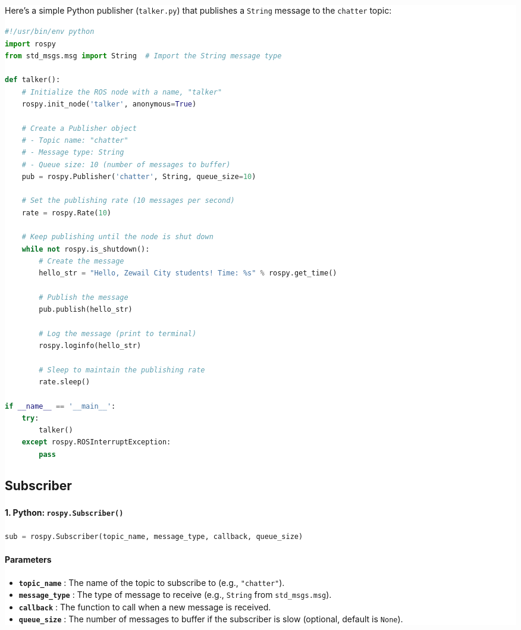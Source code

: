 Here’s a simple Python publisher (`talker.py`) that publishes a `String` message to the `chatter` topic:

```python
#!/usr/bin/env python
import rospy
from std_msgs.msg import String  # Import the String message type

def talker():
    # Initialize the ROS node with a name, "talker"
    rospy.init_node('talker', anonymous=True)
  
    # Create a Publisher object
    # - Topic name: "chatter"
    # - Message type: String
    # - Queue size: 10 (number of messages to buffer)
    pub = rospy.Publisher('chatter', String, queue_size=10)
  
    # Set the publishing rate (10 messages per second)
    rate = rospy.Rate(10)
  
    # Keep publishing until the node is shut down
    while not rospy.is_shutdown():
        # Create the message
        hello_str = "Hello, Zewail City students! Time: %s" % rospy.get_time()
  
        # Publish the message
        pub.publish(hello_str)
  
        # Log the message (print to terminal)
        rospy.loginfo(hello_str)
  
        # Sleep to maintain the publishing rate
        rate.sleep()

if __name__ == '__main__':
    try:
        talker()
    except rospy.ROSInterruptException:
        pass
```

## Subscriber

#### **1. Python: `rospy.Subscriber()`**

```python
sub = rospy.Subscriber(topic_name, message_type, callback, queue_size)
```

#### **Parameters**

* **`topic_name`** : The name of the topic to subscribe to (e.g., `"chatter"`).
* **`message_type`** : The type of message to receive (e.g., `String` from `std_msgs.msg`).
* **`callback`** : The function to call when a new message is received.
* **`queue_size`** : The number of messages to buffer if the subscriber is slow (optional, default is `None`).

